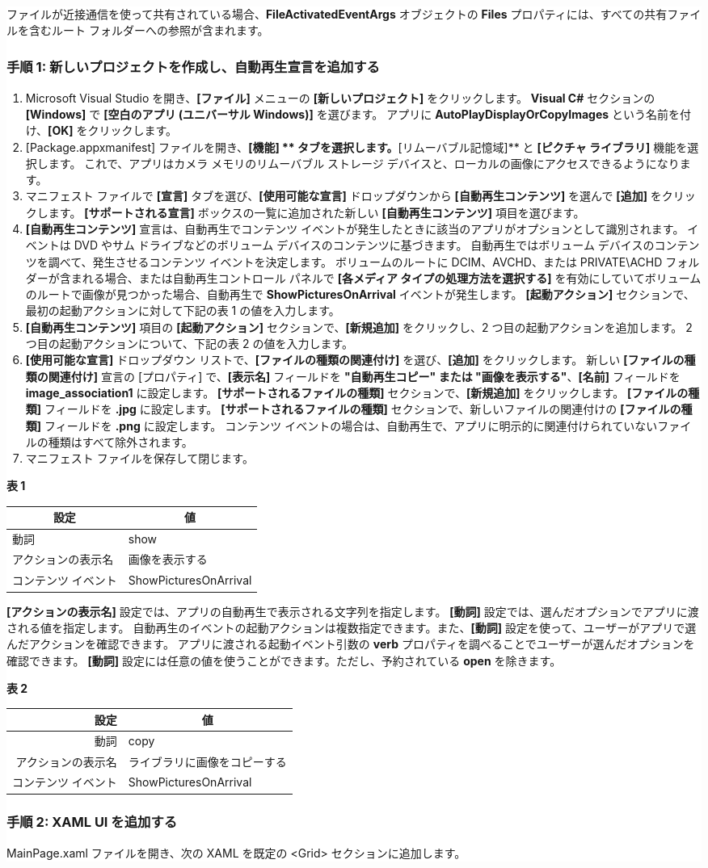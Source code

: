  
ファイルが近接通信を使って共有されている場合、**FileActivatedEventArgs** オブジェクトの **Files** プロパティには、すべての共有ファイルを含むルート フォルダーへの参照が含まれます。

### <a name="step-1-create-a-new-project-and-add-autoplay-declarations"></a>手順 1: 新しいプロジェクトを作成し、自動再生宣言を追加する

1.  Microsoft Visual Studio を開き、**[ファイル]** メニューの **[新しいプロジェクト]** をクリックします。 **Visual C#** セクションの **[Windows]** で **[空白のアプリ (ユニバーサル Windows)]** を選びます。 アプリに **AutoPlayDisplayOrCopyImages** という名前を付け、**[OK]** をクリックします。
2.  [Package.appxmanifest] ファイルを開き、**[機能] ** タブを選択します。**[リムーバブル記憶域]** と **[ピクチャ ライブラリ]** 機能を選択します。 これで、アプリはカメラ メモリのリムーバブル ストレージ デバイスと、ローカルの画像にアクセスできるようになります。
3.  マニフェスト ファイルで **[宣言]** タブを選び、**[使用可能な宣言]** ドロップダウンから **[自動再生コンテンツ]** を選んで **[追加]** をクリックします。 **[サポートされる宣言]** ボックスの一覧に追加された新しい **[自動再生コンテンツ]** 項目を選びます。
4.  **[自動再生コンテンツ]** 宣言は、自動再生でコンテンツ イベントが発生したときに該当のアプリがオプションとして識別されます。 イベントは DVD やサム ドライブなどのボリューム デバイスのコンテンツに基づきます。 自動再生ではボリューム デバイスのコンテンツを調べて、発生させるコンテンツ イベントを決定します。 ボリュームのルートに DCIM、AVCHD、または PRIVATE\\ACHD フォルダーが含まれる場合、または自動再生コントロール パネルで **[各メディア タイプの処理方法を選択する]** を有効にしていてボリュームのルートで画像が見つかった場合、自動再生で **ShowPicturesOnArrival** イベントが発生します。 **[起動アクション]** セクションで、最初の起動アクションに対して下記の表 1 の値を入力します。
5.  **[自動再生コンテンツ]** 項目の **[起動アクション]** セクションで、**[新規追加]** をクリックし、2 つ目の起動アクションを追加します。 2 つ目の起動アクションについて、下記の表 2 の値を入力します。
6.  **[使用可能な宣言]** ドロップダウン リストで、**[ファイルの種類の関連付け]** を選び、**[追加]** をクリックします。 新しい **[ファイルの種類の関連付け]** 宣言の [プロパティ] で、**[表示名]** フィールドを **"自動再生コピー" または "画像を表示する"**、**[名前]** フィールドを **image\_association1** に設定します。 **[サポートされるファイルの種類]** セクションで、**[新規追加]** をクリックします。 **[ファイルの種類]** フィールドを **.jpg** に設定します。 **[サポートされるファイルの種類]** セクションで、新しいファイルの関連付けの **[ファイルの種類]** フィールドを **.png** に設定します。 コンテンツ イベントの場合は、自動再生で、アプリに明示的に関連付けられていないファイルの種類はすべて除外されます。
7.  マニフェスト ファイルを保存して閉じます。

**表 1**

| 設定             | 値                 |
|---------------------|-----------------------|
| 動詞                | show                  |
| アクションの表示名 | 画像を表示する         |
| コンテンツ イベント       | ShowPicturesOnArrival |

**[アクションの表示名]** 設定では、アプリの自動再生で表示される文字列を指定します。 **[動詞]** 設定では、選んだオプションでアプリに渡される値を指定します。 自動再生のイベントの起動アクションは複数指定できます。また、**[動詞]** 設定を使って、ユーザーがアプリで選んだアクションを確認できます。 アプリに渡される起動イベント引数の **verb** プロパティを調べることでユーザーが選んだオプションを確認できます。 **[動詞]** 設定には任意の値を使うことができます。ただし、予約されている **open** を除きます。

**表 2**  

| 設定             | 値                      |
|--------------------:|----------------------------|
| 動詞                | copy                       |
| アクションの表示名 | ライブラリに画像をコピーする |
| コンテンツ イベント       | ShowPicturesOnArrival      |

### <a name="step-2-add-xaml-ui"></a>手順 2: XAML UI を追加する

MainPage.xaml ファイルを開き、次の XAML を既定の &lt;Grid&gt; セクションに追加します。
